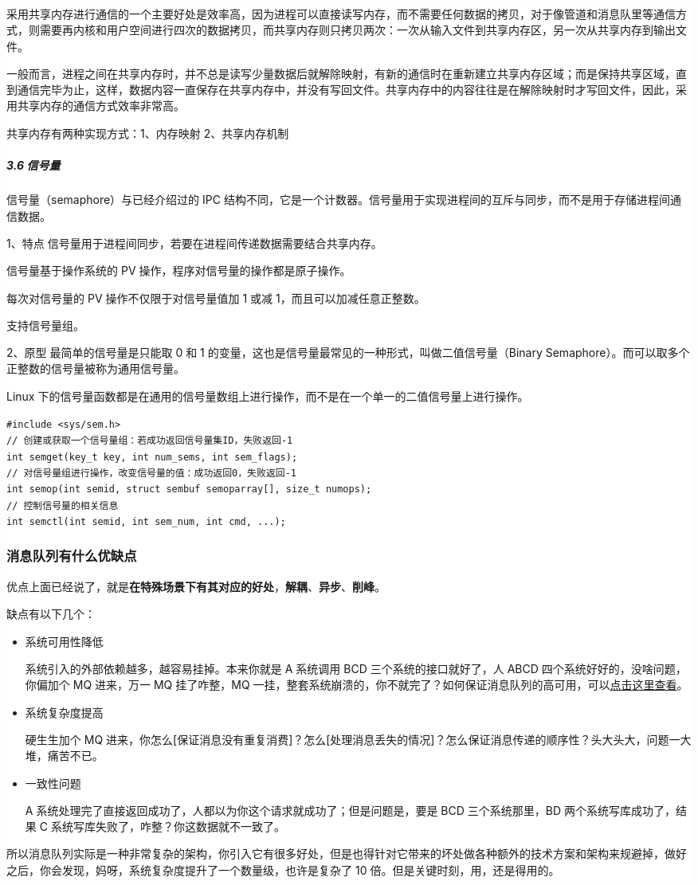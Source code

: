 采用共享内存进行通信的一个主要好处是效率高，因为进程可以直接读写内存，而不需要任何数据的拷贝，对于像管道和消息队里等通信方式，则需要再内核和用户空间进行四次的数据拷贝，而共享内存则只拷贝两次：一次从输入文件到共享内存区，另一次从共享内存到输出文件。



一般而言，进程之间在共享内存时，并不总是读写少量数据后就解除映射，有新的通信时在重新建立共享内存区域；而是保持共享区域，直到通信完毕为止，这样，数据内容一直保存在共享内存中，并没有写回文件。共享内存中的内容往往是在解除映射时才写回文件，因此，采用共享内存的通信方式效率非常高。



共享内存有两种实现方式：1、内存映射 2、共享内存机制

##### 3.6 信号量

信号量（semaphore）与已经介绍过的 IPC 结构不同，它是一个计数器。信号量用于实现进程间的互斥与同步，而不是用于存储进程间通信数据。

1、特点
信号量用于进程间同步，若要在进程间传递数据需要结合共享内存。

信号量基于操作系统的 PV 操作，程序对信号量的操作都是原子操作。

每次对信号量的 PV 操作不仅限于对信号量值加 1 或减 1，而且可以加减任意正整数。

支持信号量组。

2、原型
最简单的信号量是只能取 0 和 1 的变量，这也是信号量最常见的一种形式，叫做二值信号量（Binary Semaphore）。而可以取多个正整数的信号量被称为通用信号量。

Linux 下的信号量函数都是在通用的信号量数组上进行操作，而不是在一个单一的二值信号量上进行操作。

```
#include <sys/sem.h>
// 创建或获取一个信号量组：若成功返回信号量集ID，失败返回-1
int semget(key_t key, int num_sems, int sem_flags);
// 对信号量组进行操作，改变信号量的值：成功返回0，失败返回-1
int semop(int semid, struct sembuf semoparray[], size_t numops);  
// 控制信号量的相关信息
int semctl(int semid, int sem_num, int cmd, ...);
```



### 消息队列有什么优缺点

优点上面已经说了，就是**在特殊场景下有其对应的好处**，**解耦**、**异步**、**削峰**。

缺点有以下几个：

- 系统可用性降低

  系统引入的外部依赖越多，越容易挂掉。本来你就是 A 系统调用 BCD 三个系统的接口就好了，人 ABCD 四个系统好好的，没啥问题，你偏加个 MQ 进来，万一 MQ 挂了咋整，MQ 一挂，整套系统崩溃的，你不就完了？如何保证消息队列的高可用，可以[点击这里查看](https://www.cnblogs.com/docs/high-concurrency/how-to-ensure-high-availability-of-message-queues.md)。

- 系统复杂度提高

  硬生生加个 MQ 进来，你怎么[保证消息没有重复消费]？怎么[处理消息丢失的情况]？怎么保证消息传递的顺序性？头大头大，问题一大堆，痛苦不已。

- 一致性问题

  A 系统处理完了直接返回成功了，人都以为你这个请求就成功了；但是问题是，要是 BCD 三个系统那里，BD 两个系统写库成功了，结果 C 系统写库失败了，咋整？你这数据就不一致了。

所以消息队列实际是一种非常复杂的架构，你引入它有很多好处，但是也得针对它带来的坏处做各种额外的技术方案和架构来规避掉，做好之后，你会发现，妈呀，系统复杂度提升了一个数量级，也许是复杂了 10 倍。但是关键时刻，用，还是得用的。
